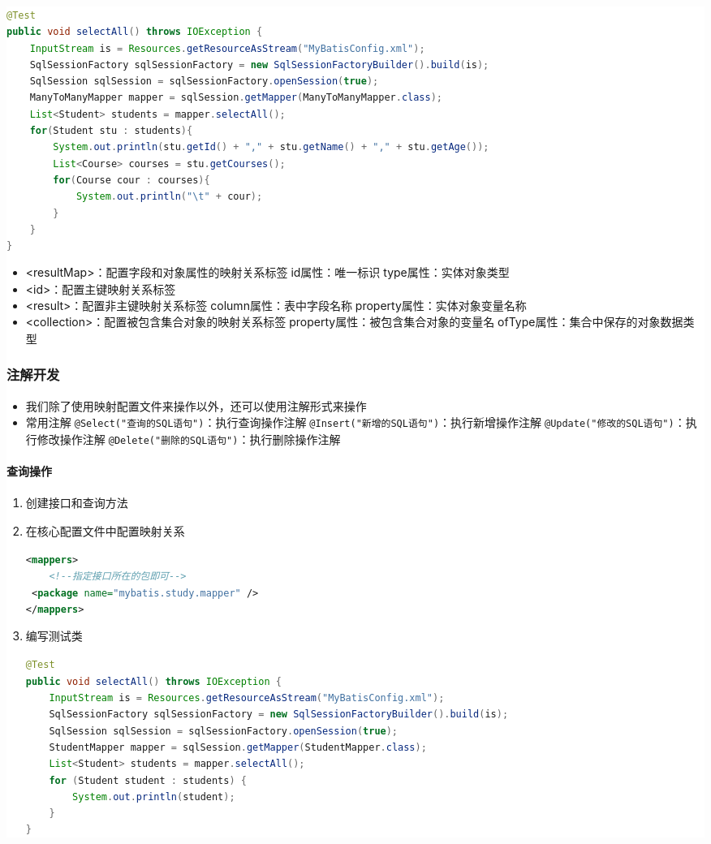```java
@Test
public void selectAll() throws IOException {
    InputStream is = Resources.getResourceAsStream("MyBatisConfig.xml");
    SqlSessionFactory sqlSessionFactory = new SqlSessionFactoryBuilder().build(is);
    SqlSession sqlSession = sqlSessionFactory.openSession(true);
    ManyToManyMapper mapper = sqlSession.getMapper(ManyToManyMapper.class);
    List<Student> students = mapper.selectAll();
    for(Student stu : students){
        System.out.println(stu.getId() + "," + stu.getName() + "," + stu.getAge());
        List<Course> courses = stu.getCourses();
        for(Course cour : courses){
            System.out.println("\t" + cour);
        }
    }
}
```

- \<resultMap>：配置字段和对象属性的映射关系标签
  id属性：唯一标识
  type属性：实体对象类型
- \<id>：配置主键映射关系标签
- \<result>：配置非主键映射关系标签
  column属性：表中字段名称
  property属性：实体对象变量名称
- \<collection>：配置被包含集合对象的映射关系标签
  property属性：被包含集合对象的变量名
  ofType属性：集合中保存的对象数据类型

### 注解开发

- 我们除了使用映射配置文件来操作以外，还可以使用注解形式来操作
- 常用注解
  `@Select("查询的SQL语句")`：执行查询操作注解
  `@Insert("新增的SQL语句")`：执行新增操作注解
  `@Update("修改的SQL语句")`：执行修改操作注解
  `@Delete("删除的SQL语句")`：执行删除操作注解

#### 查询操作

1. 创建接口和查询方法

2. 在核心配置文件中配置映射关系

   ```xml
   <mappers>
       <!--指定接口所在的包即可-->
   	<package name="mybatis.study.mapper" />
   </mappers>
   ```

3. 编写测试类

   ```java
   @Test
   public void selectAll() throws IOException {
       InputStream is = Resources.getResourceAsStream("MyBatisConfig.xml");
       SqlSessionFactory sqlSessionFactory = new SqlSessionFactoryBuilder().build(is);
       SqlSession sqlSession = sqlSessionFactory.openSession(true);
       StudentMapper mapper = sqlSession.getMapper(StudentMapper.class);
       List<Student> students = mapper.selectAll();
       for (Student student : students) {
           System.out.println(student);
       }
   }
   ```
